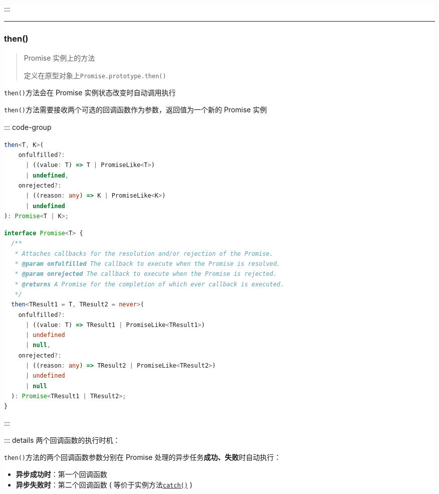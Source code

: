 :::

---

### then()

> Promise 实例上的方法
>
> 定义在原型对象上`Promise.prototype.then()`

`then()`方法会在 Promise 实例状态改变时自动调用执行

`then()`方法需要接收两个可选的回调函数作为参数，返回值为一个新的 Promise 实例

::: code-group

```ts [TS类型<Badge>方便理解版</Badge>]
then<T, K>(
    onfulfilled?:
      | ((value: T) => T | PromiseLike<T>)
      | undefined,
    onrejected?:
      | ((reason: any) => K | PromiseLike<K>)
      | undefined
): Promise<T | K>;
```

```ts [TS类型<Badge>完整版</Badge>]
interface Promise<T> {
  /**
   * Attaches callbacks for the resolution and/or rejection of the Promise.
   * @param onfulfilled The callback to execute when the Promise is resolved.
   * @param onrejected The callback to execute when the Promise is rejected.
   * @returns A Promise for the completion of which ever callback is executed.
   */
  then<TResult1 = T, TResult2 = never>(
    onfulfilled?:
      | ((value: T) => TResult1 | PromiseLike<TResult1>)
      | undefined
      | null,
    onrejected?:
      | ((reason: any) => TResult2 | PromiseLike<TResult2>)
      | undefined
      | null
  ): Promise<TResult1 | TResult2>;
}
```

:::

::: details 两个回调函数的执行时机：

`then()`方法的两个回调函数参数分别在 Promise 处理的异步任务**成功、失败**时自动执行：

- **异步成功时**：第一个回调函数
- **异步失败时**：第二个回调函数 ( 等价于实例方法[`catch()`](#catch) )
